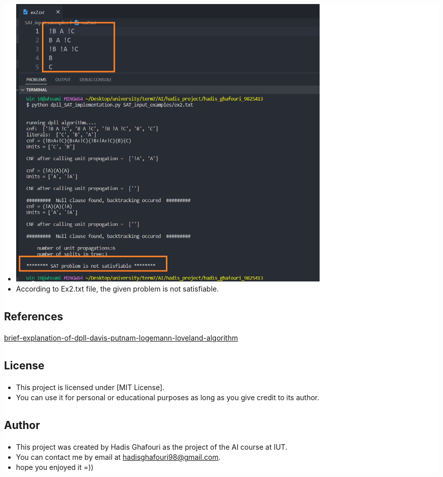 - <img width="600px"  src="./photos/program_result_ex2.png"/>
- According to Ex2.txt file, the given problem is not satisfiable.

## References
[brief-explanation-of-dpll-davis-putnam-logemann-loveland-algorithm](https://mertozlutiras.medium.com/brief-explanation-of-dpll-davis-putnam-logemann-loveland-algorithm-663f4a603c1)

## License
- This project is licensed under [MIT License].
- You can use it for personal or educational purposes as long as you give credit to its author.

## Author
- This project was created by Hadis Ghafouri as the project of the AI course at IUT.
- You can contact me by email at hadisghafouri98@gmail.com.
- hope you enjoyed it =))